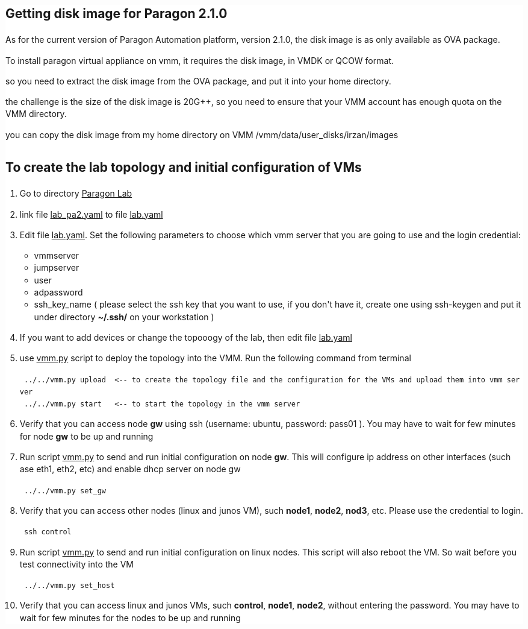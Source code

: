 ## Getting disk image for Paragon 2.1.0
As for the current version of Paragon Automation platform, version 2.1.0, the disk image is as only available as OVA package.

To install paragon virtual appliance on vmm, it requires the disk image, in VMDK or QCOW format.

so you need to extract the disk image from the OVA package, and put it into your home directory.

the challenge is the size of the disk image is 20G++, so you need to ensure that your VMM account has enough quota on the VMM directory.

you can copy the disk image from my home directory on VMM /vmm/data/user_disks/irzan/images 


## To create the lab topology and initial configuration of VMs
1. Go to directory [Paragon Lab](./)
2. link file [lab_pa2.yaml](./lab_pa2.yaml) to file [lab.yaml](./lab.yaml)
3. Edit file [lab.yaml](./lab.yaml). Set the following parameters to choose which vmm server that you are going to use and the login credential:
    - vmmserver 
    - jumpserver
    - user 
    - adpassword
    - ssh_key_name ( please select the ssh key that you want to use, if you don't have it, create one using ssh-keygen and put it under directory **~/.ssh/** on your workstation )
3. If you want to add devices or change the topooogy of the lab, then edit file [lab.yaml](lab.yaml)
4. use [vmm.py](../../vmm.py) script to deploy the topology into the VMM. Run the following command from terminal

        ../../vmm.py upload  <-- to create the topology file and the configuration for the VMs and upload them into vmm server
        ../../vmm.py start   <-- to start the topology in the vmm server

5. Verify that you can access node **gw** using ssh (username: ubuntu,  password: pass01 ). You may have to wait for few minutes for node **gw** to be up and running
6. Run script [vmm.py](../../vmm.py) to send and run initial configuration on node **gw**. This will configure ip address on other interfaces (such ase eth1, eth2, etc) and enable dhcp server on node gw

        ../../vmm.py set_gw

7. Verify that you can access other nodes (linux and junos VM), such **node1**, **node2**, **nod3**, etc. Please use the credential to login.

        ssh control

8. Run script [vmm.py](../../vmm.py) to send and run initial configuration on linux nodes. This script will also reboot the VM. So wait before you test connectivity into the VM

        ../../vmm.py set_host

9. Verify that you can access linux and junos VMs, such **control**, **node1**, **node2**, without entering the password. You may have to wait for few minutes for the nodes to be up and running
